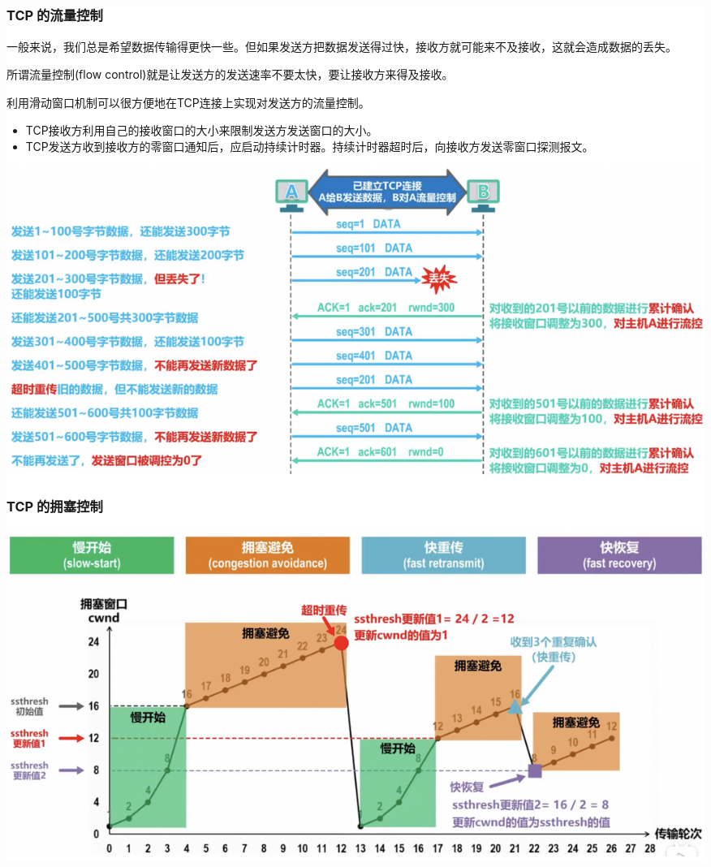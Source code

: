 ### TCP 的流量控制

一般来说，我们总是希望数据传输得更快一些。但如果发送方把数据发送得过快，接收方就可能来不及接收，这就会造成数据的丢失。

所谓流量控制(flow control)就是让发送方的发送速率不要太快，要让接收方来得及接收。

利用滑动窗口机制可以很方便地在TCP连接上实现对发送方的流量控制。

- TCP接收方利用自己的接收窗口的大小来限制发送方发送窗口的大小。
- TCP发送方收到接收方的零窗口通知后，应启动持续计时器。持续计时器超时后，向接收方发送零窗口探测报文。

![TCP流量控制](./images/TCP流量控制.png)

### TCP 的拥塞控制

![TCP拥塞控制](./images/TCP拥塞控制.png)
